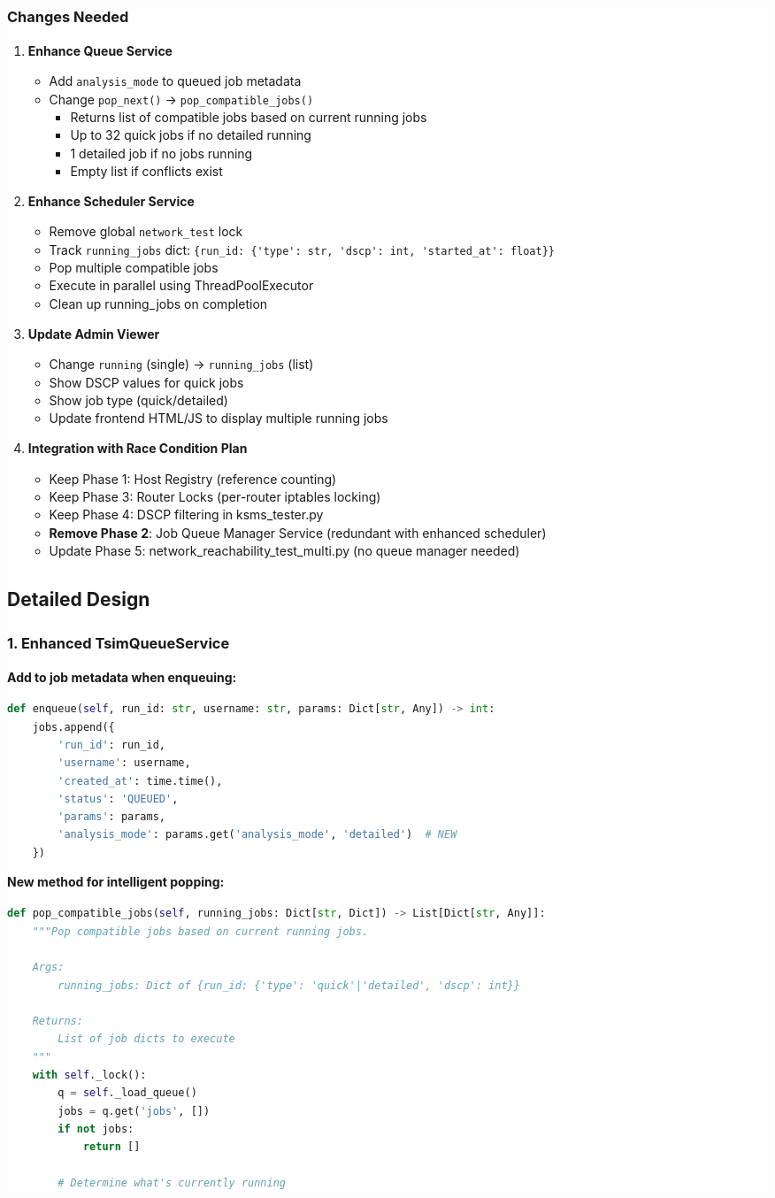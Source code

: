 ### Changes Needed

1. **Enhance Queue Service**
   - Add `analysis_mode` to queued job metadata
   - Change `pop_next()` → `pop_compatible_jobs()`
     - Returns list of compatible jobs based on current running jobs
     - Up to 32 quick jobs if no detailed running
     - 1 detailed job if no jobs running
     - Empty list if conflicts exist

2. **Enhance Scheduler Service**
   - Remove global `network_test` lock
   - Track `running_jobs` dict: `{run_id: {'type': str, 'dscp': int, 'started_at': float}}`
   - Pop multiple compatible jobs
   - Execute in parallel using ThreadPoolExecutor
   - Clean up running_jobs on completion

3. **Update Admin Viewer**
   - Change `running` (single) → `running_jobs` (list)
   - Show DSCP values for quick jobs
   - Show job type (quick/detailed)
   - Update frontend HTML/JS to display multiple running jobs

4. **Integration with Race Condition Plan**
   - Keep Phase 1: Host Registry (reference counting)
   - Keep Phase 3: Router Locks (per-router iptables locking)
   - Keep Phase 4: DSCP filtering in ksms_tester.py
   - **Remove Phase 2**: Job Queue Manager Service (redundant with enhanced scheduler)
   - Update Phase 5: network_reachability_test_multi.py (no queue manager needed)

## Detailed Design

### 1. Enhanced TsimQueueService

**Add to job metadata when enqueuing:**
```python
def enqueue(self, run_id: str, username: str, params: Dict[str, Any]) -> int:
    jobs.append({
        'run_id': run_id,
        'username': username,
        'created_at': time.time(),
        'status': 'QUEUED',
        'params': params,
        'analysis_mode': params.get('analysis_mode', 'detailed')  # NEW
    })
```

**New method for intelligent popping:**
```python
def pop_compatible_jobs(self, running_jobs: Dict[str, Dict]) -> List[Dict[str, Any]]:
    """Pop compatible jobs based on current running jobs.

    Args:
        running_jobs: Dict of {run_id: {'type': 'quick'|'detailed', 'dscp': int}}

    Returns:
        List of job dicts to execute
    """
    with self._lock():
        q = self._load_queue()
        jobs = q.get('jobs', [])
        if not jobs:
            return []

        # Determine what's currently running
```